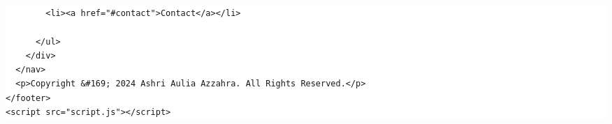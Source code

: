             <li><a href="#contact">Contact</a></li>
           
          </ul>
        </div>
      </nav>
      <p>Copyright &#169; 2024 Ashri Aulia Azzahra. All Rights Reserved.</p>
    </footer>
    <script src="script.js"></script>
  </body>
</html>
